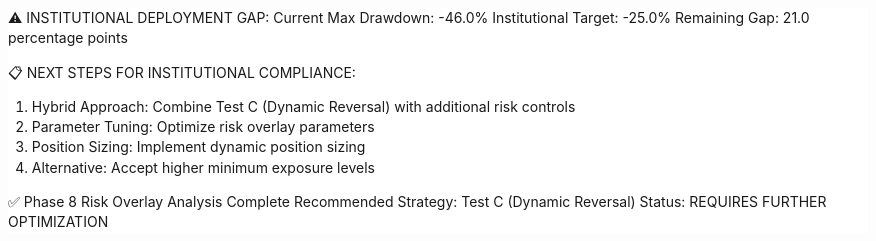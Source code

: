 ⚠️ INSTITUTIONAL DEPLOYMENT GAP:
Current Max Drawdown: -46.0%
Institutional Target: -25.0%
Remaining Gap: 21.0 percentage points

📋 NEXT STEPS FOR INSTITUTIONAL COMPLIANCE:
1. Hybrid Approach: Combine Test C (Dynamic Reversal) with additional risk controls
2. Parameter Tuning: Optimize risk overlay parameters
3. Position Sizing: Implement dynamic position sizing
4. Alternative: Accept higher minimum exposure levels

✅ Phase 8 Risk Overlay Analysis Complete
Recommended Strategy: Test C (Dynamic Reversal)
Status: REQUIRES FURTHER OPTIMIZATION

